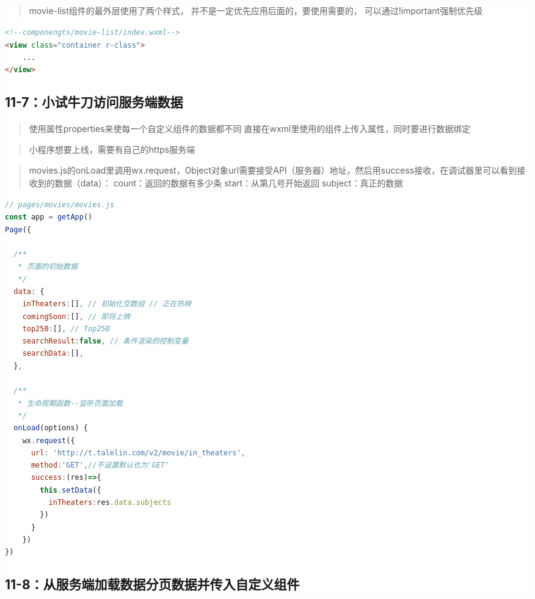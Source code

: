 >movie-list组件的最外层使用了两个样式，
  并不是一定优先应用后面的，要使用需要的，
  可以通过!important强制优先级
```html
<!--componengts/movie-list/index.wxml-->
<view class="container r-class">
	...
</view>
```
## 11-7：小试牛刀访问服务端数据

> 使用属性properties来使每一个自定义组件的数据都不同
    直接在wxml里使用的组件上传入属性，同时要进行数据绑定

>小程序想要上线，需要有自己的https服务端

> movies.js的onLoad里调用wx.request，Object对象url需要接受API（服务器）地址，然后用success接收，在调试器里可以看到接收到的数据（data）：
    count：返回的数据有多少条
    start：从第几号开始返回
    subject：真正的数据
```js
// pages/movies/movies.js
const app = getApp()
Page({

  /**
   * 页面的初始数据
   */
  data: {
    inTheaters:[], // 初始化空数组 // 正在热映
    comingSoon:[], // 即将上映
    top250:[], // Top250
    searchResult:false, // 条件渲染的控制变量
    searchData:[],
  },

  /**
   * 生命周期函数--监听页面加载
   */
  onLoad(options) {
    wx.request({
      url: 'http://t.talelin.com/v2/movie/in_theaters',
      method:'GET',//不设置默认也为'GET'
      success:(res)=>{
        this.setData({
          inTheaters:res.data.subjects
        })
      }
    })
})
```
## 11-8：从服务端加载数据分页数据并传入自定义组件
